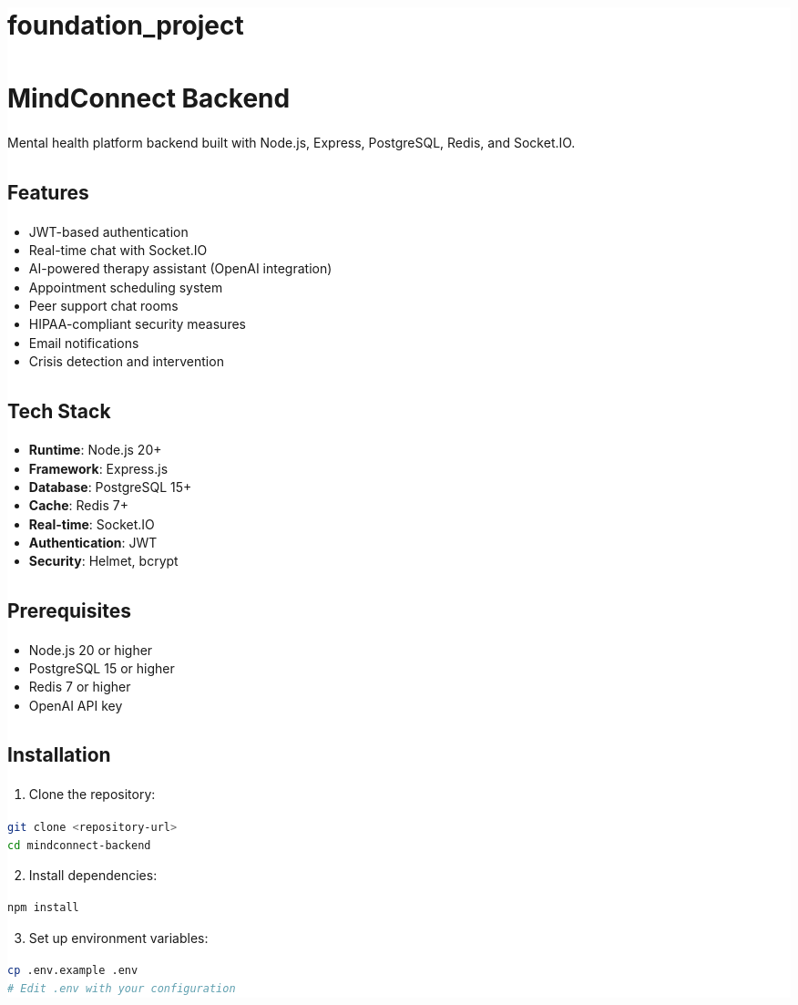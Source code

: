 # foundation_project
# MindConnect Backend

Mental health platform backend built with Node.js, Express, PostgreSQL, Redis, and Socket.IO.

## Features

-  JWT-based authentication
-  Real-time chat with Socket.IO
-  AI-powered therapy assistant (OpenAI integration)
-  Appointment scheduling system
-  Peer support chat rooms
-  HIPAA-compliant security measures
-  Email notifications
-  Crisis detection and intervention

## Tech Stack

- **Runtime**: Node.js 20+
- **Framework**: Express.js
- **Database**: PostgreSQL 15+
- **Cache**: Redis 7+
- **Real-time**: Socket.IO
- **Authentication**: JWT
- **Security**: Helmet, bcrypt

## Prerequisites

- Node.js 20 or higher
- PostgreSQL 15 or higher
- Redis 7 or higher
- OpenAI API key

## Installation

1. Clone the repository:
```bash
git clone <repository-url>
cd mindconnect-backend
```

2. Install dependencies:
```bash
npm install
```

3. Set up environment variables:
```bash
cp .env.example .env
# Edit .env with your configuration
```
